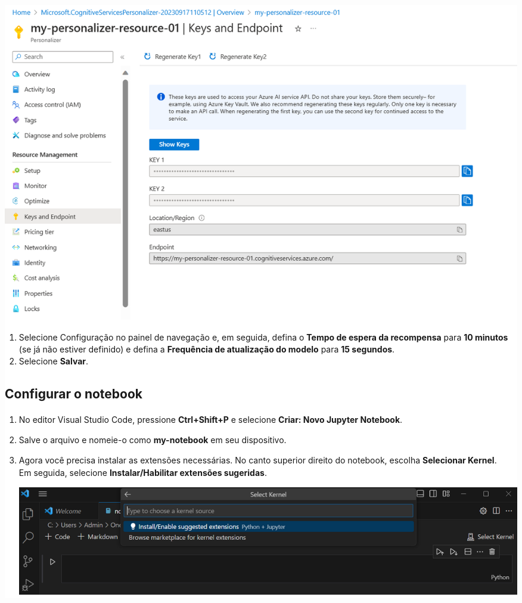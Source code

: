    ![Uma captura de tela mostrando o painel Chave e Ponto de Extremidade.](../media/ai-personalizer/copy-key-endpoint.png)

1. Selecione Configuração no painel de navegação e, em seguida, defina o **Tempo de espera da recompensa** para **10 minutos** (se já não estiver definido) e defina a **Frequência de atualização do modelo** para **15 segundos**.
1. Selecione **Salvar**.

## Configurar o notebook

1. No editor Visual Studio Code, pressione **Ctrl+Shift+P** e selecione **Criar: Novo Jupyter Notebook**.
1. Salve o arquivo e nomeie-o como **my-notebook** em seu dispositivo.
1. Agora você precisa instalar as extensões necessárias. No canto superior direito do notebook, escolha **Selecionar Kernel**. Em seguida, selecione **Instalar/Habilitar extensões sugeridas**.

   ![Uma captura de tela mostrando como instalar as extensões.](../media/ai-personalizer/8-install-enable-extensions-code.png)
